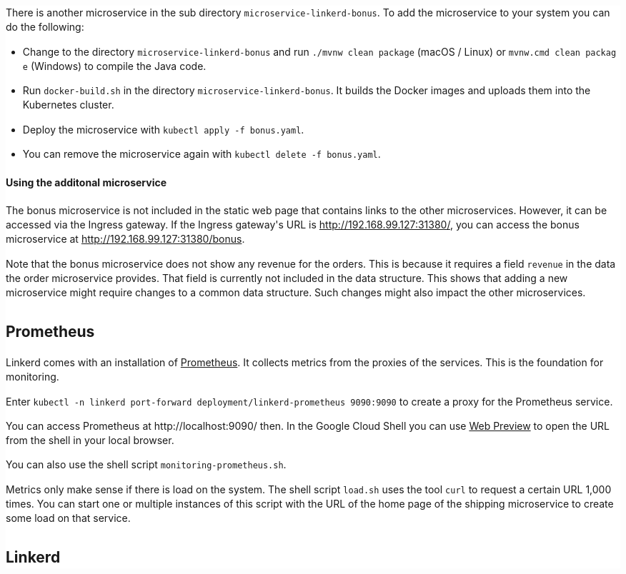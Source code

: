 There is another microservice in the sub directory
`microservice-linkerd-bonus`. To add the microservice to your system you
can do the following:

* Change to the directory `microservice-linkerd-bonus` and run `./mvnw clean
package` (macOS / Linux) or `mvnw.cmd clean package` (Windows) to
compile the Java 
code.

* Run `docker-build.sh` in the directory
`microservice-linkerd-bonus`. It builds the Docker images and uploads them into
the Kubernetes cluster.

* Deploy the microservice with `kubectl apply -f bonus.yaml`.

* You can remove the microservice again with `kubectl delete -f bonus.yaml`.

#### Using the additonal microservice

The bonus microservice is not included in the static web page that
contains links to the other microservices. However, it can be accessed
via the Ingress gateway. If the Ingress gateway's URL is
http://192.168.99.127:31380/, you can access the bonus microservice
at http://192.168.99.127:31380/bonus.

Note that the bonus microservice does not show any revenue for the
orders. This is because it requires a field `revenue` in the data the
order microservice provides. That field is currently not included in
the data structure. This shows that adding a new microservice might
require changes to a common data structure. Such changes might also
impact the other microservices.

## Prometheus

Linkerd comes with an installation of
[Prometheus](https://prometheus.io/). It collects metrics from the
proxies of the services. This is the foundation for monitoring.

Enter `kubectl -n linkerd port-forward deployment/linkerd-prometheus
9090:9090` to create a proxy for the Prometheus service.

You can access Prometheus at http://localhost:9090/ then.
In the Google Cloud Shell you can use [Web
Preview](https://cloud.google.com/shell/docs/using-web-preview) to
open the URL from the shell in your local browser.

You can also use the shell script `monitoring-prometheus.sh`.

Metrics only make sense if there is load on the system. The shell
script `load.sh` uses the tool `curl` to request a certain URL 1,000
times. You can start one or multiple instances of this script with the
URL of the home page of the shipping microservice to create some
load on that service.

## Linkerd
